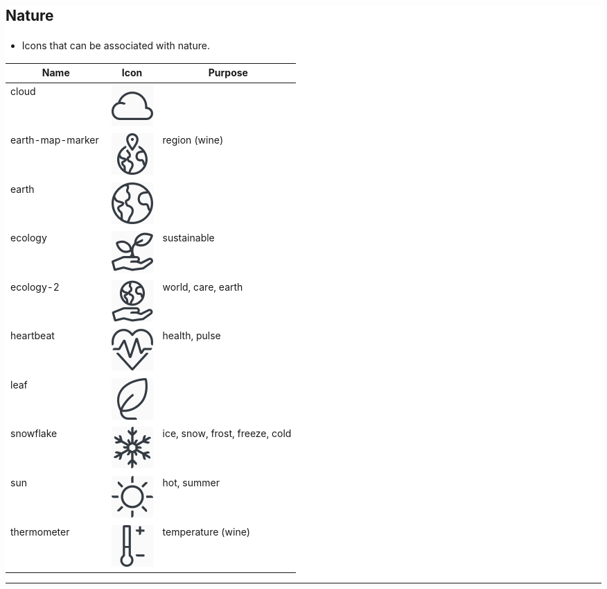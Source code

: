 
## Nature

- Icons that can be associated with nature.

| Name | Icon | Purpose |
|---|---|---|
| cloud | ![cloud](assets/nature/cloud@1x.png) |  |
| earth-map-marker | ![earth-map-marker](assets/nature/earth-map-marker@1x.png) | region (wine) |
| earth | ![earth](assets/nature/earth@1x.png) |  |
| ecology | ![ecology](assets/nature/ecology@1x.png) | sustainable |
| ecology-2 | ![ecology-2](assets/nature/ecology-2@1x.png) | world, care, earth |
| heartbeat | ![heartbeat](assets/nature/heartbeat@1x.png) | health, pulse |
| leaf | ![leaf](assets/nature/leaf@1x.png) |  |
| snowflake | ![snowflake](assets/nature/snowflake@1x.png) | ice, snow, frost, freeze, cold |
| sun | ![sun](assets/nature/sun@1x.png) | hot, summer |
| thermometer | ![thermometer](assets/nature/thermometer@1x.png) | temperature (wine) |

---